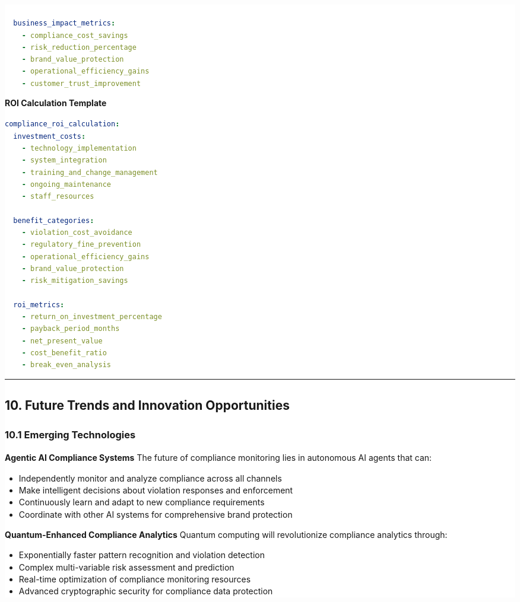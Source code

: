 ```yaml
  
  business_impact_metrics:
    - compliance_cost_savings
    - risk_reduction_percentage
    - brand_value_protection
    - operational_efficiency_gains
    - customer_trust_improvement
```

**ROI Calculation Template**
```yaml
compliance_roi_calculation:
  investment_costs:
    - technology_implementation
    - system_integration
    - training_and_change_management
    - ongoing_maintenance
    - staff_resources
  
  benefit_categories:
    - violation_cost_avoidance
    - regulatory_fine_prevention
    - operational_efficiency_gains
    - brand_value_protection
    - risk_mitigation_savings
  
  roi_metrics:
    - return_on_investment_percentage
    - payback_period_months
    - net_present_value
    - cost_benefit_ratio
    - break_even_analysis
```

---

## 10. Future Trends and Innovation Opportunities

### 10.1 Emerging Technologies

**Agentic AI Compliance Systems**
The future of compliance monitoring lies in autonomous AI agents that can:
- Independently monitor and analyze compliance across all channels
- Make intelligent decisions about violation responses and enforcement
- Continuously learn and adapt to new compliance requirements
- Coordinate with other AI systems for comprehensive brand protection

**Quantum-Enhanced Compliance Analytics**
Quantum computing will revolutionize compliance analytics through:
- Exponentially faster pattern recognition and violation detection
- Complex multi-variable risk assessment and prediction
- Real-time optimization of compliance monitoring resources
- Advanced cryptographic security for compliance data protection
